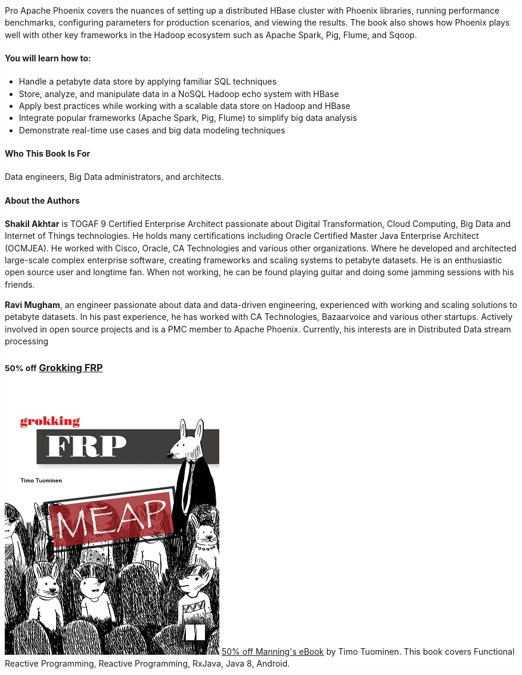 Pro Apache Phoenix covers the nuances of setting up a distributed HBase cluster with Phoenix libraries, running performance benchmarks, configuring parameters for production scenarios, and viewing the results. The book also shows how Phoenix plays well with other key frameworks in the Hadoop ecosystem such as Apache Spark, Pig, Flume, and Sqoop.

#### You will learn how to:
* Handle a petabyte data store by applying familiar SQL techniques
* Store, analyze, and manipulate data in a NoSQL Hadoop echo system with HBase
* Apply best practices while working with a scalable data store on Hadoop and HBase
* Integrate popular frameworks (Apache Spark, Pig, Flume) to simplify big data analysis
* Demonstrate real-time use cases and big data modeling techniques

#### Who This Book Is For
Data engineers, Big Data administrators, and architects.

#### About the Authors
**Shakil Akhtar** is TOGAF 9 Certified Enterprise Architect passionate about Digital Transformation, Cloud Computing, Big Data and Internet of Things technologies. He holds many certifications including Oracle Certified Master Java Enterprise Architect (OCMJEA). He worked with Cisco, Oracle, CA Technologies and various other organizations. Where he developed and architected large-scale complex enterprise software, creating frameworks and scaling systems to petabyte datasets. He is an enthusiastic open source user and longtime fan. When not working, he can be found playing guitar and doing some jamming sessions with his friends.

**Ravi Mugham**, an engineer passionate about data and data-driven engineering, experienced with working and scaling solutions to petabyte datasets. In his past experience, he has worked with CA Technologies, Bazaarvoice and various other startups. Actively involved in open source projects and is a PMC member to Apache Phoenix. Currently, his interests are in Distributed Data stream processing

### <a name="manning-daily-1"></a><small>50% off</small> [Grokking FRP](https://www.manning.com/dotd) 
[![Grokking FRP](/assets/img/learning/manning/grokking-frp-meap.png)](https://www.manning.com/dotd)
[50% off Manning's eBook](https://www.manning.com/dotd) by Timo Tuominen. This book covers Functional Reactive Programming, Reactive Programming, RxJava, Java 8, Android.
